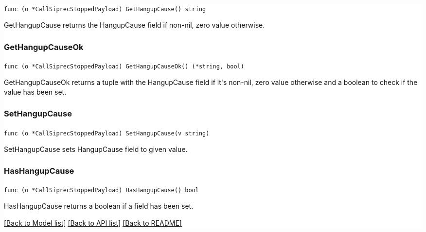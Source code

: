 `func (o *CallSiprecStoppedPayload) GetHangupCause() string`

GetHangupCause returns the HangupCause field if non-nil, zero value otherwise.

### GetHangupCauseOk

`func (o *CallSiprecStoppedPayload) GetHangupCauseOk() (*string, bool)`

GetHangupCauseOk returns a tuple with the HangupCause field if it's non-nil, zero value otherwise
and a boolean to check if the value has been set.

### SetHangupCause

`func (o *CallSiprecStoppedPayload) SetHangupCause(v string)`

SetHangupCause sets HangupCause field to given value.

### HasHangupCause

`func (o *CallSiprecStoppedPayload) HasHangupCause() bool`

HasHangupCause returns a boolean if a field has been set.


[[Back to Model list]](../README.md#documentation-for-models) [[Back to API list]](../README.md#documentation-for-api-endpoints) [[Back to README]](../README.md)


